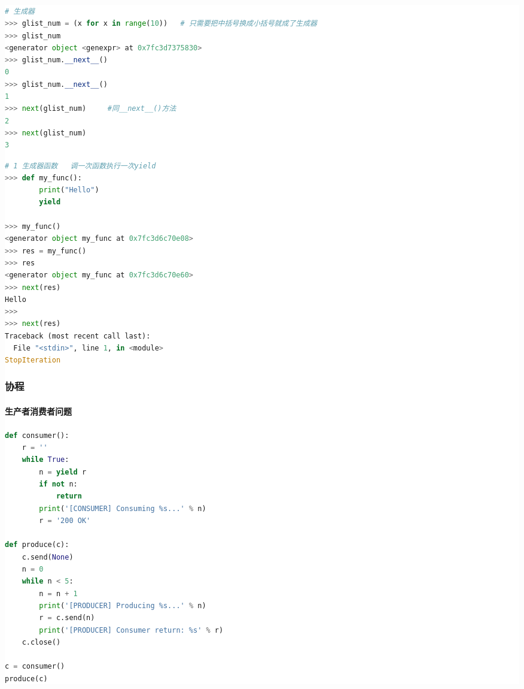 ```py
# 生成器
>>> glist_num = (x for x in range(10))   # 只需要把中括号换成小括号就成了生成器
>>> glist_num
<generator object <genexpr> at 0x7fc3d7375830>
>>> glist_num.__next__()
0
>>> glist_num.__next__()
1
>>> next(glist_num)		#同__next__()方法
2
>>> next(glist_num)
3
```

```py
# 1 生成器函数	调一次函数执行一次yield
>>> def my_func():
        print("Hello")
        yield 
    
>>> my_func()
<generator object my_func at 0x7fc3d6c70e08>
>>> res = my_func()
>>> res
<generator object my_func at 0x7fc3d6c70e60>
>>> next(res)
Hello
>>> 
>>> next(res)
Traceback (most recent call last):
  File "<stdin>", line 1, in <module>
StopIteration
```





### 协程

#### 生产者消费者问题

```py
def consumer():
    r = ''
    while True:
        n = yield r
        if not n:
            return
        print('[CONSUMER] Consuming %s...' % n)
        r = '200 OK'

def produce(c):
    c.send(None)
    n = 0
    while n < 5:
        n = n + 1
        print('[PRODUCER] Producing %s...' % n)
        r = c.send(n)
        print('[PRODUCER] Consumer return: %s' % r)
    c.close()

c = consumer()
produce(c)
```

